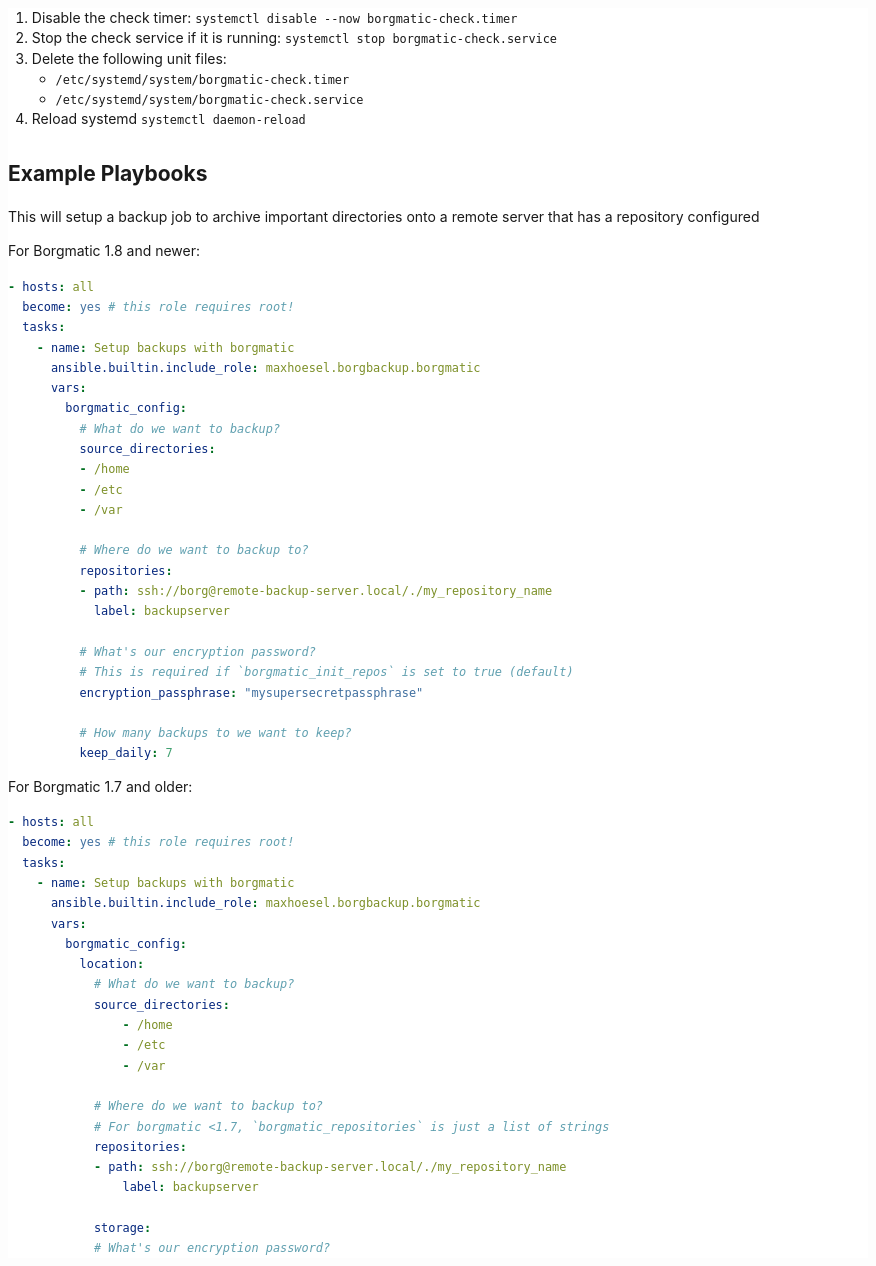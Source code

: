 1. Disable the check timer: `systemctl disable --now borgmatic-check.timer`
2. Stop the check service if it is running: `systemctl stop borgmatic-check.service`
3. Delete the following unit files:
    - `/etc/systemd/system/borgmatic-check.timer`
    - `/etc/systemd/system/borgmatic-check.service`
4. Reload systemd `systemctl daemon-reload`

## Example Playbooks

This will setup a backup job to archive important directories onto a remote server that has a repository configured

For Borgmatic 1.8 and newer:

```yaml
- hosts: all
  become: yes # this role requires root!
  tasks:
    - name: Setup backups with borgmatic
      ansible.builtin.include_role: maxhoesel.borgbackup.borgmatic
      vars:
        borgmatic_config:
          # What do we want to backup?
          source_directories:
          - /home
          - /etc
          - /var

          # Where do we want to backup to?
          repositories:
          - path: ssh://borg@remote-backup-server.local/./my_repository_name
            label: backupserver

          # What's our encryption password?
          # This is required if `borgmatic_init_repos` is set to true (default)
          encryption_passphrase: "mysupersecretpassphrase"

          # How many backups to we want to keep?
          keep_daily: 7
```

For Borgmatic 1.7 and older:

```yaml
- hosts: all
  become: yes # this role requires root!
  tasks:
    - name: Setup backups with borgmatic
      ansible.builtin.include_role: maxhoesel.borgbackup.borgmatic
      vars:
        borgmatic_config:
          location:
            # What do we want to backup?
            source_directories:
                - /home
                - /etc
                - /var

            # Where do we want to backup to?
            # For borgmatic <1.7, `borgmatic_repositories` is just a list of strings
            repositories:
            - path: ssh://borg@remote-backup-server.local/./my_repository_name
                label: backupserver

            storage:
            # What's our encryption password?
```